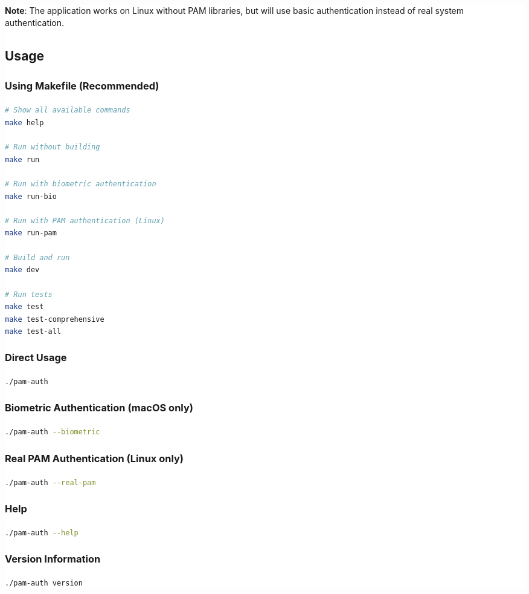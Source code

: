 ```bash
```

**Note**: The application works on Linux without PAM libraries, but will use basic authentication instead of real system authentication.

## Usage

### Using Makefile (Recommended)
```bash
# Show all available commands
make help

# Run without building
make run

# Run with biometric authentication
make run-bio

# Run with PAM authentication (Linux)
make run-pam

# Build and run
make dev

# Run tests
make test
make test-comprehensive
make test-all
```

### Direct Usage
```bash
./pam-auth
```

### Biometric Authentication (macOS only)
```bash
./pam-auth --biometric
```

### Real PAM Authentication (Linux only)
```bash
./pam-auth --real-pam
```

### Help
```bash
./pam-auth --help
```

### Version Information
```bash
./pam-auth version
```
